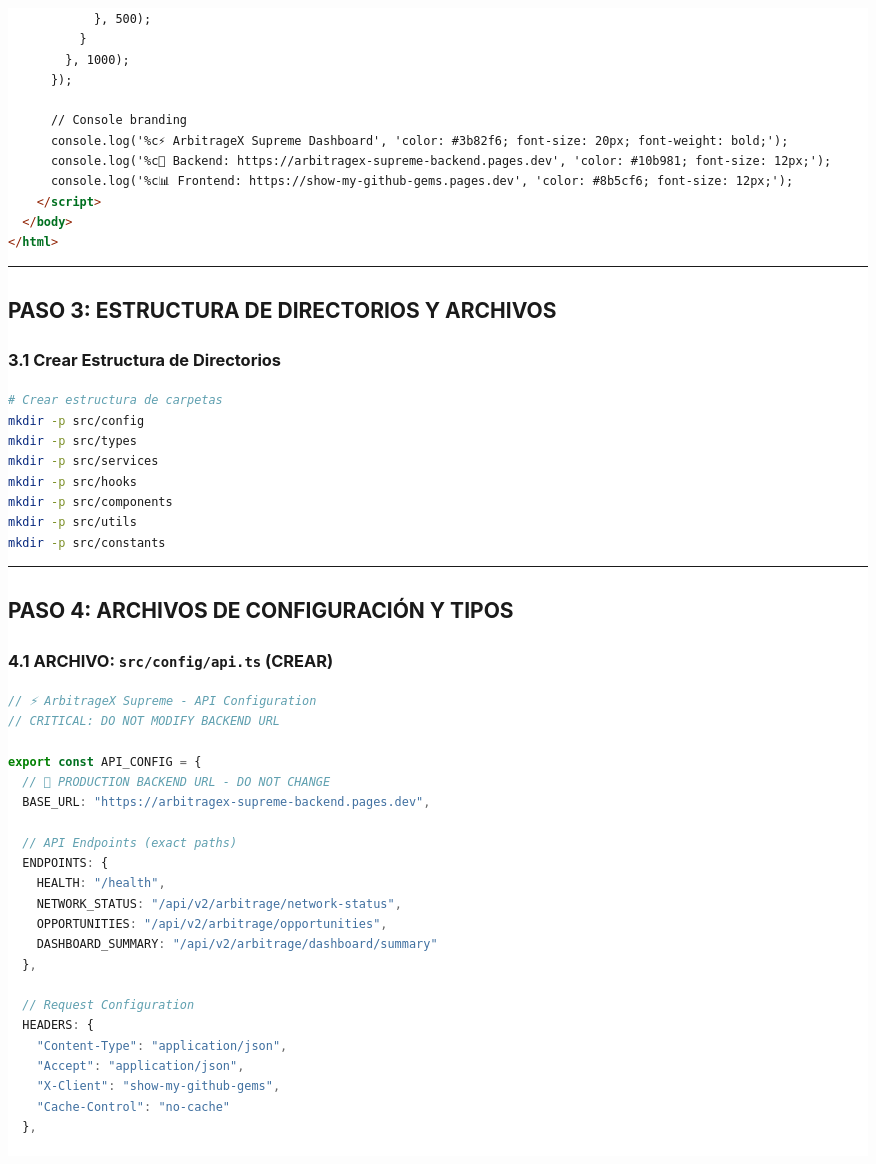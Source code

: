 ```html
            }, 500);
          }
        }, 1000);
      });
      
      // Console branding
      console.log('%c⚡ ArbitrageX Supreme Dashboard', 'color: #3b82f6; font-size: 20px; font-weight: bold;');
      console.log('%c🔗 Backend: https://arbitragex-supreme-backend.pages.dev', 'color: #10b981; font-size: 12px;');
      console.log('%c📊 Frontend: https://show-my-github-gems.pages.dev', 'color: #8b5cf6; font-size: 12px;');
    </script>
  </body>
</html>
```

---

## PASO 3: ESTRUCTURA DE DIRECTORIOS Y ARCHIVOS

### 3.1 Crear Estructura de Directorios
```bash
# Crear estructura de carpetas
mkdir -p src/config
mkdir -p src/types
mkdir -p src/services
mkdir -p src/hooks
mkdir -p src/components
mkdir -p src/utils
mkdir -p src/constants
```

---

## PASO 4: ARCHIVOS DE CONFIGURACIÓN Y TIPOS

### 4.1 ARCHIVO: `src/config/api.ts` (CREAR)
```typescript
// ⚡ ArbitrageX Supreme - API Configuration
// CRITICAL: DO NOT MODIFY BACKEND URL

export const API_CONFIG = {
  // 🚨 PRODUCTION BACKEND URL - DO NOT CHANGE
  BASE_URL: "https://arbitragex-supreme-backend.pages.dev",
  
  // API Endpoints (exact paths)
  ENDPOINTS: {
    HEALTH: "/health",
    NETWORK_STATUS: "/api/v2/arbitrage/network-status",
    OPPORTUNITIES: "/api/v2/arbitrage/opportunities", 
    DASHBOARD_SUMMARY: "/api/v2/arbitrage/dashboard/summary"
  },
  
  // Request Configuration
  HEADERS: {
    "Content-Type": "application/json",
    "Accept": "application/json",
    "X-Client": "show-my-github-gems",
    "Cache-Control": "no-cache"
  },
  
```